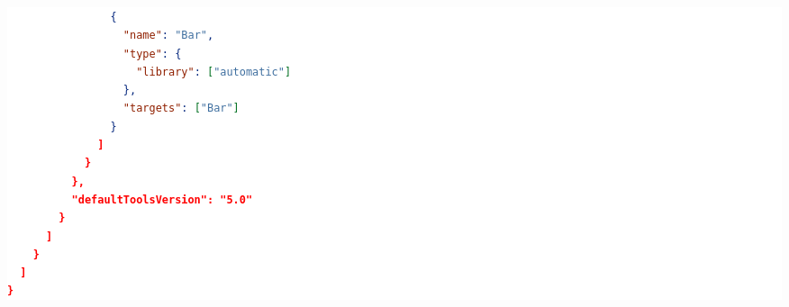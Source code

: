 ```json
                {
                  "name": "Bar",
                  "type": {
                    "library": ["automatic"]
                  },
                  "targets": ["Bar"]
                }
              ]
            }
          },
          "defaultToolsVersion": "5.0"
        }
      ]
    }
  ]
}
```
